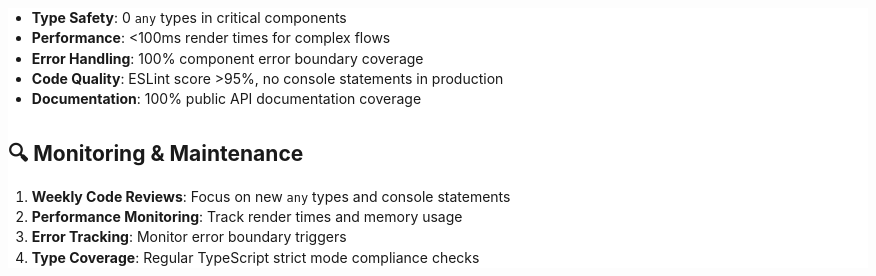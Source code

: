 - **Type Safety**: 0 `any` types in critical components
- **Performance**: <100ms render times for complex flows
- **Error Handling**: 100% component error boundary coverage
- **Code Quality**: ESLint score >95%, no console statements in production
- **Documentation**: 100% public API documentation coverage

## 🔍 Monitoring & Maintenance

1. **Weekly Code Reviews**: Focus on new `any` types and console statements
2. **Performance Monitoring**: Track render times and memory usage
3. **Error Tracking**: Monitor error boundary triggers
4. **Type Coverage**: Regular TypeScript strict mode compliance checks 